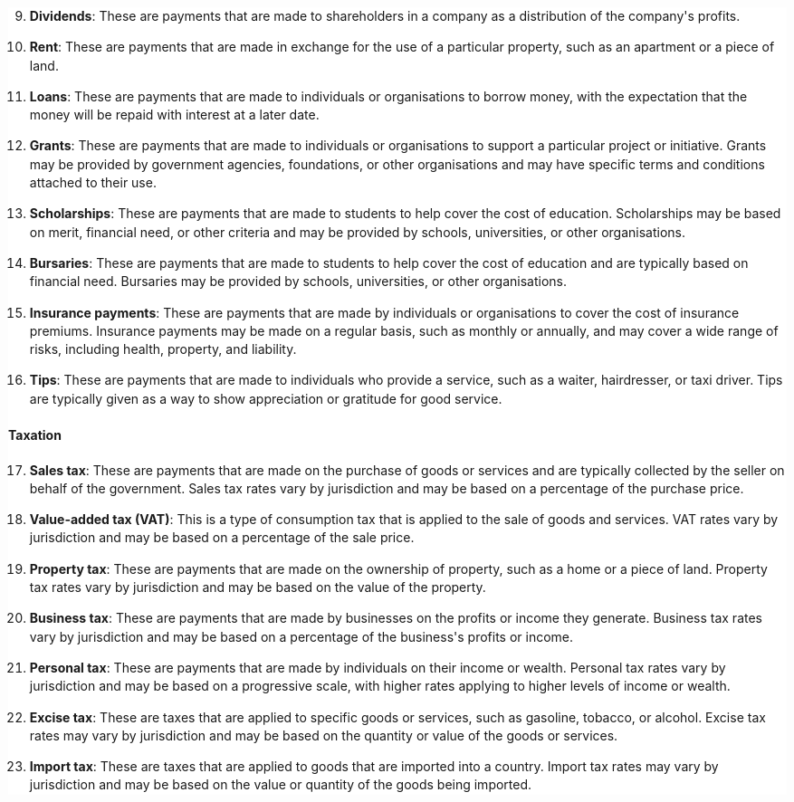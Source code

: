 9. **Dividends**: These are payments that are made to shareholders in a company as a distribution of the company's profits.

10. **Rent**: These are payments that are made in exchange for the use of a particular property, such as an apartment or a piece of land.

11. **Loans**: These are payments that are made to individuals or organisations to borrow money, with the expectation that the money will be repaid with interest at a later date.

12. **Grants**: These are payments that are made to individuals or organisations to support a particular project or initiative. Grants may be provided by government agencies, foundations, or other organisations and may have specific terms and conditions attached to their use.

13. **Scholarships**: These are payments that are made to students to help cover the cost of education. Scholarships may be based on merit, financial need, or other criteria and may be provided by schools, universities, or other organisations.

14. **Bursaries**: These are payments that are made to students to help cover the cost of education and are typically based on financial need. Bursaries may be provided by schools, universities, or other organisations.

15. **Insurance payments**: These are payments that are made by individuals or organisations to cover the cost of insurance premiums. Insurance payments may be made on a regular basis, such as monthly or annually, and may cover a wide range of risks, including health, property, and liability.

16. **Tips**: These are payments that are made to individuals who provide a service, such as a waiter, hairdresser, or taxi driver. Tips are typically given as a way to show appreciation or gratitude for good service.

#### Taxation

17. **Sales tax**: These are payments that are made on the purchase of goods or services and are typically collected by the seller on behalf of the government. Sales tax rates vary by jurisdiction and may be based on a percentage of the purchase price.

18. **Value-added tax (VAT)**: This is a type of consumption tax that is applied to the sale of goods and services. VAT rates vary by jurisdiction and may be based on a percentage of the sale price.

19. **Property tax**: These are payments that are made on the ownership of property, such as a home or a piece of land. Property tax rates vary by jurisdiction and may be based on the value of the property.

20. **Business tax**: These are payments that are made by businesses on the profits or income they generate. Business tax rates vary by jurisdiction and may be based on a percentage of the business's profits or income.

21. **Personal tax**: These are payments that are made by individuals on their income or wealth. Personal tax rates vary by jurisdiction and may be based on a progressive scale, with higher rates applying to higher levels of income or wealth.

22. **Excise tax**: These are taxes that are applied to specific goods or services, such as gasoline, tobacco, or alcohol. Excise tax rates may vary by jurisdiction and may be based on the quantity or value of the goods or services.

23. **Import tax**: These are taxes that are applied to goods that are imported into a country. Import tax rates may vary by jurisdiction and may be based on the value or quantity of the goods being imported.
